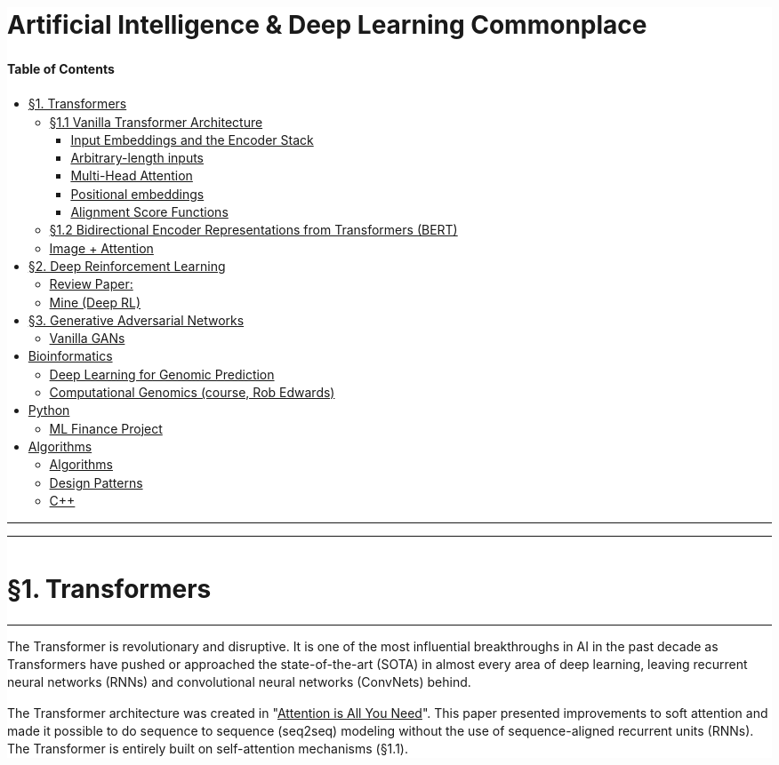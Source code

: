 # Artificial Intelligence & Deep Learning Commonplace 

#### Table of Contents 

- [§1. Transformers](#1-transformers)
  - [§1.1 Vanilla Transformer Architecture](#11-vanilla-transformer-architecture)
    - [Input Embeddings and the Encoder Stack](#input-embeddings-and-the-encoder-stack)
    - [Arbitrary-length inputs](#arbitrary-length-inputs)
    - [Multi-Head Attention](#multi-head-attention)
    - [Positional embeddings](#positional-embeddings)
    - [Alignment Score Functions](#alignment-score-functions)
  - [§1.2 Bidirectional Encoder Representations from Transformers (BERT)](#12-bidirectional-encoder-representations-from-transformers-bert)
  - [Image + Attention](#image--attention)
- [§2. Deep Reinforcement Learning](#2-deep-reinforcement-learning)
    - [Review Paper:](#review-paper)
    - [Mine (Deep RL)](#mine-deep-rl)
- [§3. Generative Adversarial Networks](#3-generative-adversarial-networks)
    - [Vanilla GANs](#vanilla-gans)
- [Bioinformatics](#bioinformatics)
    - [Deep Learning for Genomic Prediction](#deep-learning-for-genomic-prediction)
    - [Computational Genomics (course, Rob Edwards)](#computational-genomics-course-rob-edwards)
- [Python](#python)
    - [ML Finance Project](#ml-finance-project)
- [Algorithms](#algorithms)
  - [Algorithms](#algorithms-1)
  - [Design Patterns](#design-patterns)
  - [C++](#c)

---






---

# §1. Transformers

---




The Transformer is revolutionary and disruptive. It is one of the most influential breakthroughs in AI in the past decade as Transformers have pushed or approached the state-of-the-art (SOTA) in almost every area of deep learning, leaving recurrent neural networks (RNNs) and convolutional neural networks (ConvNets) behind. 

The Transformer architecture was created in "[Attention is All You Need][vaswani-2017-attention]".  This paper presented improvements to soft attention and made it possible to do sequence to sequence (seq2seq) modeling without the use of sequence-aligned recurrent units (RNNs). The Transformer is entirely built on self-attention mechanisms (§1.1).


[vaswani-2017-attention]: https://proceedings.neurips.cc/paper/2017/file/3f5ee243547dee91fbd053c1c4a845aa-Paper.pdf
[badhanau-2017-neural]: https://arxiv.org/pdf/1409.0473.pdf
[1]: https://en.wikipedia.org/wiki/Artificial_neural_network
[2]: https://www.cancer.gov/publications/dictionaries/genetics-dictionary/def/recurrence-risk 
[3]: https://ghr.nlm.nih.gov/primer/hgp/genome
[4]: https://www.merriam-webster.com/medical/allosome